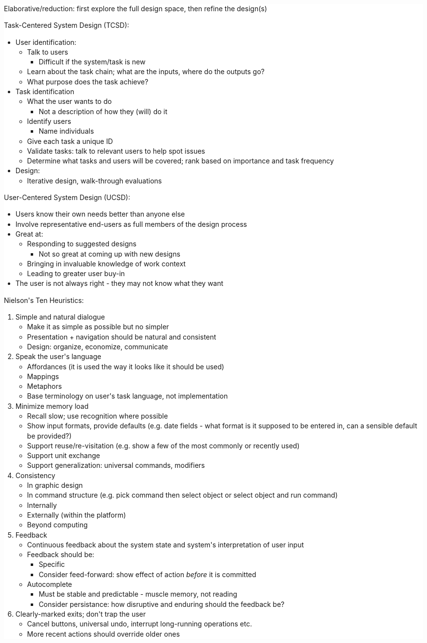 Elaborative/reduction: first explore the full design space, then refine the design(s)

Task-Centered System Design (TCSD):

- User identification:
  - Talk to users
    - Difficult if the system/task is new
  - Learn about the task chain; what are the inputs, where do the outputs go?
  - What purpose does the task achieve?
- Task identification
  - What the user wants to do
    - Not a description of how they (will) do it
  - Identify users
    - Name individuals
  - Give each task a unique ID
  - Validate tasks: talk to relevant users to help spot issues
  - Determine what tasks and users will be covered; rank based on importance and task frequency
- Design:
  - Iterative design, walk-through evaluations

User-Centered System Design (UCSD):

- Users know their own needs better than anyone else
- Involve representative end-users as full members of the design process
- Great at:
  - Responding to suggested designs
    - Not so great at coming up with new designs
  - Bringing in invaluable knowledge of work context
  - Leading to greater user buy-in
- The user is not always right - they may not know what they want

Nielson's Ten Heuristics:

1. Simple and natural dialogue
    - Make it as simple as possible but no simpler
    - Presentation + navigation should be natural and consistent
    - Design: organize, economize, communicate
2. Speak the user's language
    - Affordances (it is used the way it looks like it should be used)
    - Mappings
    - Metaphors
    - Base terminology on user's task language, not implementation
3. Minimize memory load
    - Recall slow; use recognition where possible
    - Show input formats, provide defaults (e.g. date fields - what format is it supposed to be entered in, can a sensible default be provided?)
    - Support reuse/re-visitation (e.g. show a few of the most commonly or recently used)
    - Support unit exchange
    - Support generalization: universal commands, modifiers
4. Consistency
    - In graphic design
    - In command structure (e.g. pick command then select object or select object and run command)
    - Internally
    - Externally (within the platform)
    - Beyond computing
5. Feedback
    - Continuous feedback about the system state and system's interpretation of user input
    - Feedback should be:
      - Specific
      - Consider feed-forward: show effect of action *before* it is committed
    - Autocomplete
      - Must be stable and predictable - muscle memory, not reading
      - Consider persistance: how disruptive and enduring should the feedback be?
6. Clearly-marked exits; don't trap the user
    - Cancel buttons, universal undo, interrupt long-running operations etc.
    - More recent actions should override older ones